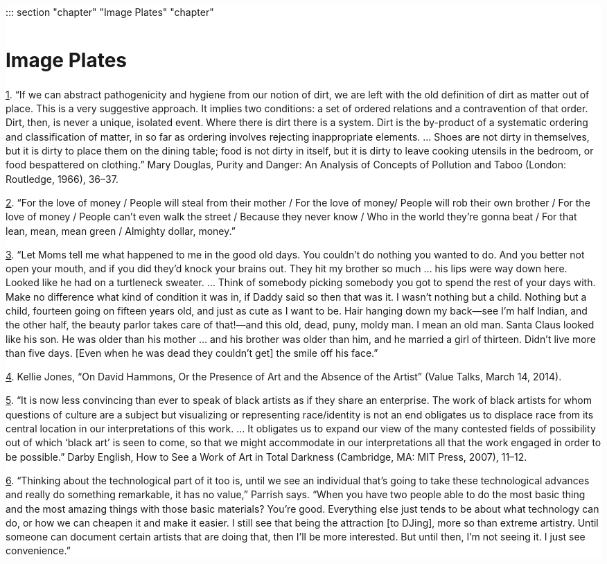 

::: section "chapter" "Image Plates" "chapter"

# Image Plates


[1](151014_onvalue-text-press-272d.html#footnote-010-backlink). “If we can abstract pathogenicity and hygiene from our notion of dirt, we are left with the old definition of dirt as matter out of place. This is a very suggestive approach. It implies two conditions: a set of ordered relations and a contravention of that order. Dirt, then, is never a unique, isolated event. Where there is dirt there is a system. Dirt is the by-product of a systematic ordering and classification of matter, in so far as ordering involves rejecting inappropriate elements. … Shoes are not dirty in themselves, but it is dirty to place them on the dining table; food is not dirty in itself, but it is dirty to leave cooking utensils in the bedroom, or food bespattered on clothing.” Mary Douglas, Purity and Danger: An Analysis of Concepts of Pollution and Taboo (London: Routledge, 1966), 36–37.

[2](151014_onvalue-text-press-272d.html#footnote-009-backlink). “For the love of money / People will steal from their mother / For the love of money/ People will rob their own brother / For the love of money / People can’t even walk the street / Because they never know / Who in the world they’re gonna beat / For that lean, mean, mean green / Almighty dollar, money.”

[3](151014_onvalue-text-press-272d.html#footnote-008-backlink). “Let Moms tell me what happened to me in the good old days. You couldn’t do nothing you wanted to do. And you better not open your mouth, and if you did they’d knock your brains out. They hit my brother so much … his lips were way down here. Looked like he had on a turtleneck sweater. … Think of somebody picking somebody you got to spend the rest of your days with. Make no difference what kind of condition it was in, if Daddy said so then that was it. I wasn’t nothing but a child. Nothing but a child, fourteen going on fifteen years old, and just as cute as I want to be. Hair hanging down my back—see I’m half Indian, and the other half, the beauty parlor takes care of that!—and this old, dead, puny, moldy man. I mean an old man. Santa Claus looked like his son. He was older than his mother … and his brother was older than him, and he married a girl of thirteen. Didn’t live more than five days. \[Even when he was dead they couldn’t get\] the smile off his face.”

[4](151014_onvalue-text-press-272d.html#footnote-007-backlink). Kellie Jones, “On David Hammons, Or the Presence of Art and the Absence of the Artist” (Value Talks, March 14, 2014).

[5](151014_onvalue-text-press-272d.html#footnote-006-backlink). “It is now less convincing than ever to speak of black artists as if they share an enterprise. The work of black artists for whom questions of culture are a subject but visualizing or representing race/identity is not an end obligates us to displace race from its central location in our interpretations of this work. ... It obligates us to expand our view of the many contested fields of possibility out of which ‘black art’ is seen to come, so that we might accommodate in our interpretations all that the work engaged in order to be possible.” Darby English, How to See a Work of Art in Total Darkness (Cambridge, MA: MIT Press, 2007), 11–12.

[6](151014_onvalue-text-press-272d.html#footnote-005-backlink).
“Thinking about the technological part of it too is, until we see an individual that’s going to take these technological advances and really do something remarkable, it has no value,” Parrish says. “When you have two people able to do the most basic thing and the most amazing things with those basic materials? You’re good. Everything else just tends to be about what technology can do, or how we can cheapen it and make it easier. I still see that being the attraction \[to DJing\], more so than extreme artistry. Until someone can document certain artists that are doing that, then I’ll be more interested. But until then, I’m not seeing it. I just see convenience.”
